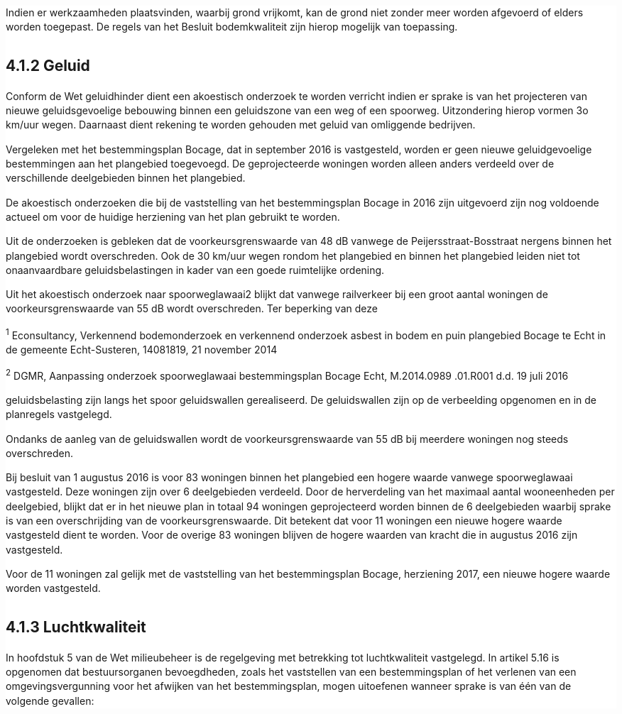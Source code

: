 Indien er werkzaamheden plaatsvinden, waarbij grond vrijkomt, kan de grond niet zonder meer worden afgevoerd of elders worden toegepast. De regels van het Besluit bodemkwaliteit zijn hierop mogelijk van toepassing.

## **4.1.2 Geluid**

Conform de Wet geluidhinder dient een akoestisch onderzoek te worden verricht indien er sprake is van het projecteren van nieuwe geluidsgevoelige bebouwing binnen een geluidszone van een weg of een spoorweg. Uitzondering hierop vormen 3o km/uur wegen. Daarnaast dient rekening te worden gehouden met geluid van omliggende bedrijven.

Vergeleken met het bestemmingsplan Bocage, dat in september 2016 is vastgesteld, worden er geen nieuwe geluidgevoelige bestemmingen aan het plangebied toegevoegd. De geprojecteerde woningen worden alleen anders verdeeld over de verschillende deelgebieden binnen het plangebied.

De akoestisch onderzoeken die bij de vaststelling van het bestemmingsplan Bocage in 2016 zijn uitgevoerd zijn nog voldoende actueel om voor de huidige herziening van het plan gebruikt te worden.

Uit de onderzoeken is gebleken dat de voorkeursgrenswaarde van 48 dB vanwege de Peijersstraat-Bosstraat nergens binnen het plangebied wordt overschreden. Ook de 30 km/uur wegen rondom het plangebied en binnen het plangebied leiden niet tot onaanvaardbare geluidsbelastingen in kader van een goede ruimtelijke ordening.

Uit het akoestisch onderzoek naar spoorweglawaai2 blijkt dat vanwege railverkeer bij een groot aantal woningen de voorkeursgrenswaarde van 55 dB wordt overschreden. Ter beperking van deze

<sup>1</sup> Econsultancy, Verkennend bodemonderzoek en verkennend onderzoek asbest in bodem en puin plangebied Bocage te Echt in de gemeente Echt-Susteren, 14081819, 21 november 2014

<sup>2</sup> DGMR, Aanpassing onderzoek spoorweglawaai bestemmingsplan Bocage Echt, M.2014.0989 .01.R001 d.d. 19 juli 2016

geluidsbelasting zijn langs het spoor geluidswallen gerealiseerd. De geluidswallen zijn op de verbeelding opgenomen en in de planregels vastgelegd.

Ondanks de aanleg van de geluidswallen wordt de voorkeursgrenswaarde van 55 dB bij meerdere woningen nog steeds overschreden.

Bij besluit van 1 augustus 2016 is voor 83 woningen binnen het plangebied een hogere waarde vanwege spoorweglawaai vastgesteld. Deze woningen zijn over 6 deelgebieden verdeeld. Door de herverdeling van het maximaal aantal wooneenheden per deelgebied, blijkt dat er in het nieuwe plan in totaal 94 woningen geprojecteerd worden binnen de 6 deelgebieden waarbij sprake is van een overschrijding van de voorkeursgrenswaarde. Dit betekent dat voor 11 woningen een nieuwe hogere waarde vastgesteld dient te worden. Voor de overige 83 woningen blijven de hogere waarden van kracht die in augustus 2016 zijn vastgesteld.

Voor de 11 woningen zal gelijk met de vaststelling van het bestemmingsplan Bocage, herziening 2017, een nieuwe hogere waarde worden vastgesteld.

## **4.1.3 Luchtkwaliteit**

In hoofdstuk 5 van de Wet milieubeheer is de regelgeving met betrekking tot luchtkwaliteit vastgelegd. In artikel 5.16 is opgenomen dat bestuursorganen bevoegdheden, zoals het vaststellen van een bestemmingsplan of het verlenen van een omgevingsvergunning voor het afwijken van het bestemmingsplan, mogen uitoefenen wanneer sprake is van één van de volgende gevallen:

